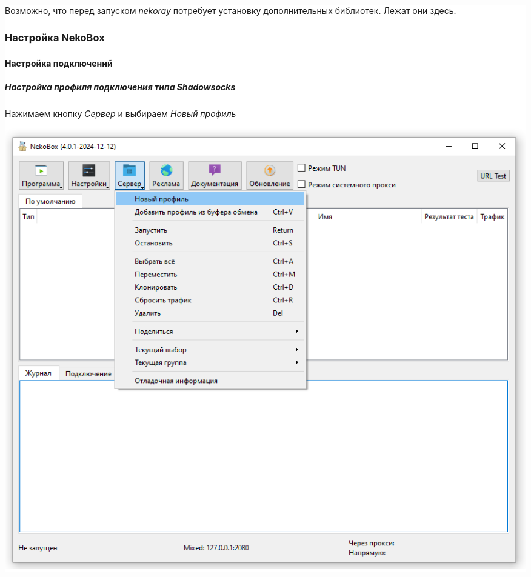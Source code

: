 Возможно, что перед запуском *nekoray* потребует установку дополнительных библиотек. Лежат они [здесь](https://aka.ms/vs/17/release/vc_redist.x64.exe).  

<a name="clients-windows-setup">

### Настройка NekoBox

<a name="clients-windows-setup-servers">

#### Настройка подключений

<a name="clients-windows-setup-servers-shadowsocks">

##### Настройка профиля подключения типа Shadowsocks

Нажимаем кнопку *Сервер* и выбираем *Новый профиль* 

![server](img/nekobox-server.png)

